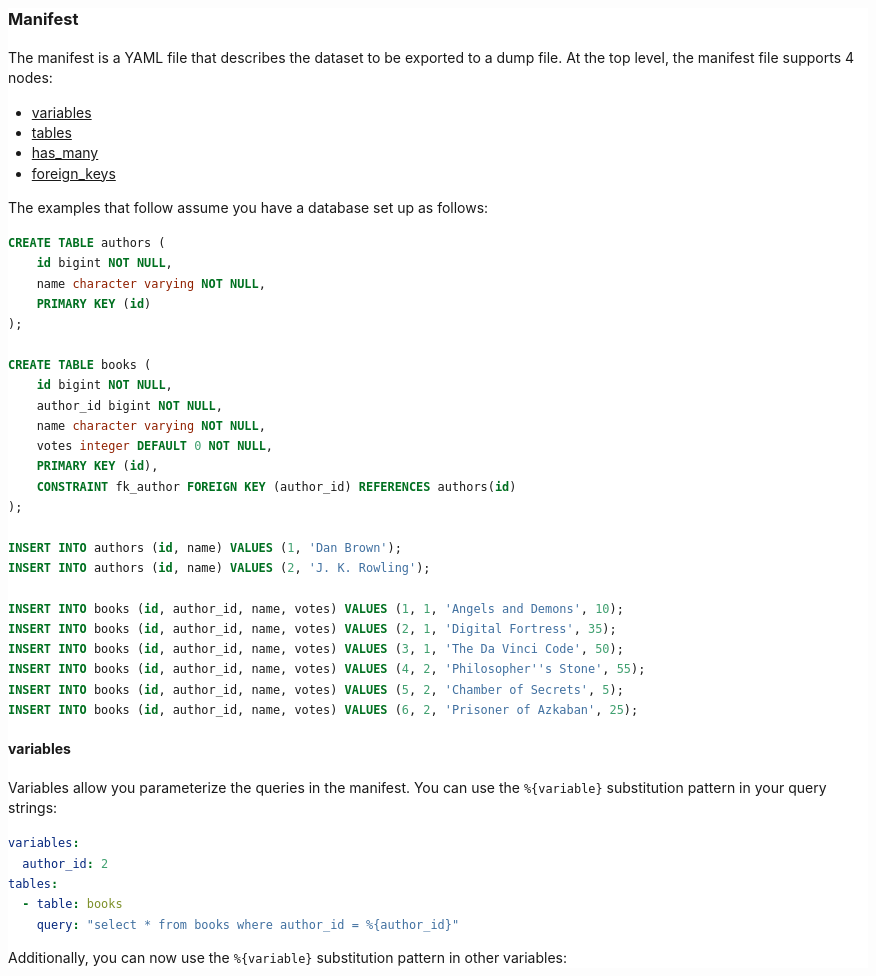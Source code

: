 ### Manifest

The manifest is a YAML file that describes the dataset to be exported to a dump file. At the top level, the manifest 
file supports 4 nodes:

- [variables](#variables)
- [tables](#tables)
- [has_many](#has_many)
- [foreign_keys](#foreign_keys)

The examples that follow assume you have a database set up as follows:
```sql
CREATE TABLE authors (
    id bigint NOT NULL,
    name character varying NOT NULL,
    PRIMARY KEY (id)
);

CREATE TABLE books (
    id bigint NOT NULL,
    author_id bigint NOT NULL,
    name character varying NOT NULL,
    votes integer DEFAULT 0 NOT NULL,
    PRIMARY KEY (id),
    CONSTRAINT fk_author FOREIGN KEY (author_id) REFERENCES authors(id)
);

INSERT INTO authors (id, name) VALUES (1, 'Dan Brown');
INSERT INTO authors (id, name) VALUES (2, 'J. K. Rowling');

INSERT INTO books (id, author_id, name, votes) VALUES (1, 1, 'Angels and Demons', 10);
INSERT INTO books (id, author_id, name, votes) VALUES (2, 1, 'Digital Fortress', 35);
INSERT INTO books (id, author_id, name, votes) VALUES (3, 1, 'The Da Vinci Code', 50);
INSERT INTO books (id, author_id, name, votes) VALUES (4, 2, 'Philosopher''s Stone', 55);
INSERT INTO books (id, author_id, name, votes) VALUES (5, 2, 'Chamber of Secrets', 5);
INSERT INTO books (id, author_id, name, votes) VALUES (6, 2, 'Prisoner of Azkaban', 25);
```

#### variables
Variables allow you parameterize the queries in the manifest. You can use the `%{variable}` substitution pattern in your
query strings:

```yaml
variables:
  author_id: 2
tables:
  - table: books
    query: "select * from books where author_id = %{author_id}"
```

Additionally, you can now use the `%{variable}` substitution pattern in other variables:
